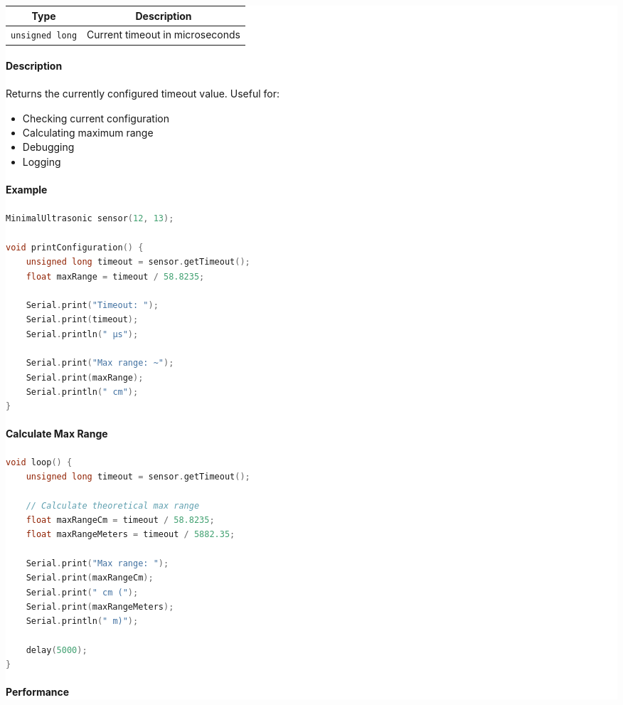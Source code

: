 | Type | Description |
|------|-------------|
| `unsigned long` | Current timeout in microseconds |

#### Description

Returns the currently configured timeout value. Useful for:

- Checking current configuration
- Calculating maximum range
- Debugging
- Logging

#### Example

```cpp
MinimalUltrasonic sensor(12, 13);

void printConfiguration() {
    unsigned long timeout = sensor.getTimeout();
    float maxRange = timeout / 58.8235;
    
    Serial.print("Timeout: ");
    Serial.print(timeout);
    Serial.println(" µs");
    
    Serial.print("Max range: ~");
    Serial.print(maxRange);
    Serial.println(" cm");
}
```

#### Calculate Max Range

```cpp
void loop() {
    unsigned long timeout = sensor.getTimeout();
    
    // Calculate theoretical max range
    float maxRangeCm = timeout / 58.8235;
    float maxRangeMeters = timeout / 5882.35;
    
    Serial.print("Max range: ");
    Serial.print(maxRangeCm);
    Serial.print(" cm (");
    Serial.print(maxRangeMeters);
    Serial.println(" m)");
    
    delay(5000);
}
```

#### Performance
